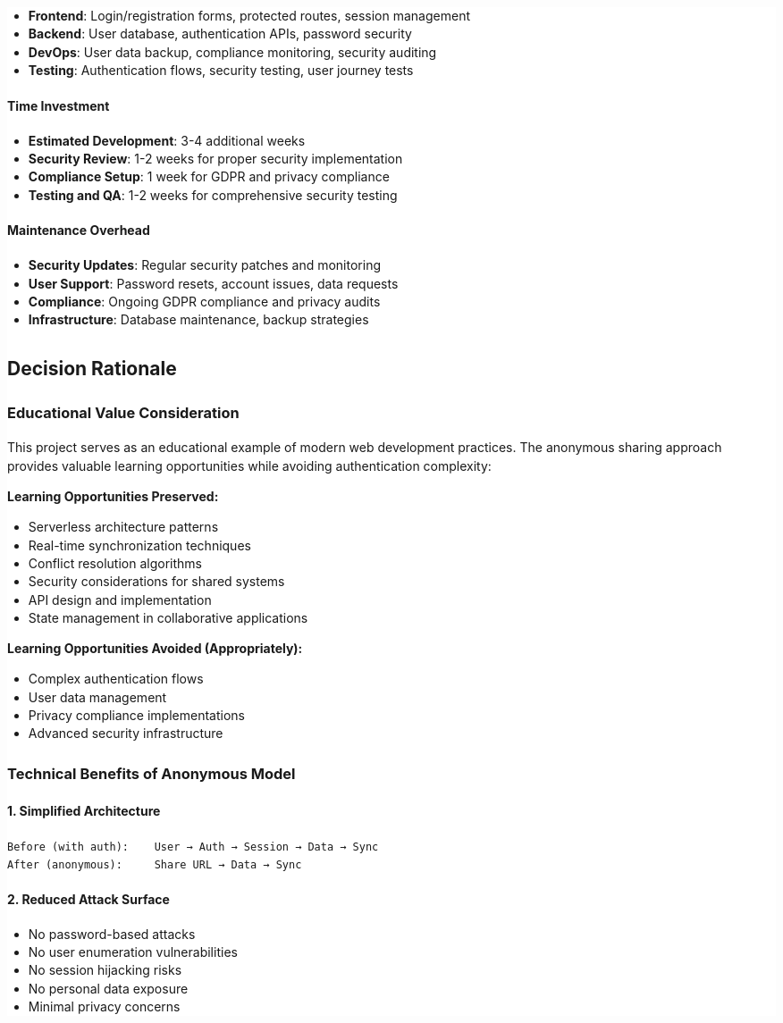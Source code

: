 - **Frontend**: Login/registration forms, protected routes, session management
- **Backend**: User database, authentication APIs, password security
- **DevOps**: User data backup, compliance monitoring, security auditing
- **Testing**: Authentication flows, security testing, user journey tests

#### Time Investment

- **Estimated Development**: 3-4 additional weeks
- **Security Review**: 1-2 weeks for proper security implementation
- **Compliance Setup**: 1 week for GDPR and privacy compliance
- **Testing and QA**: 1-2 weeks for comprehensive security testing

#### Maintenance Overhead

- **Security Updates**: Regular security patches and monitoring
- **User Support**: Password resets, account issues, data requests
- **Compliance**: Ongoing GDPR compliance and privacy audits
- **Infrastructure**: Database maintenance, backup strategies

## Decision Rationale

### Educational Value Consideration

This project serves as an educational example of modern web development practices. The anonymous sharing approach provides valuable learning opportunities while avoiding authentication complexity:

**Learning Opportunities Preserved:**

- Serverless architecture patterns
- Real-time synchronization techniques
- Conflict resolution algorithms
- Security considerations for shared systems
- API design and implementation
- State management in collaborative applications

**Learning Opportunities Avoided (Appropriately):**

- Complex authentication flows
- User data management
- Privacy compliance implementations
- Advanced security infrastructure

### Technical Benefits of Anonymous Model

#### 1. **Simplified Architecture**

```
Before (with auth):    User → Auth → Session → Data → Sync
After (anonymous):     Share URL → Data → Sync
```

#### 2. **Reduced Attack Surface**

- No password-based attacks
- No user enumeration vulnerabilities
- No session hijacking risks
- No personal data exposure
- Minimal privacy concerns
